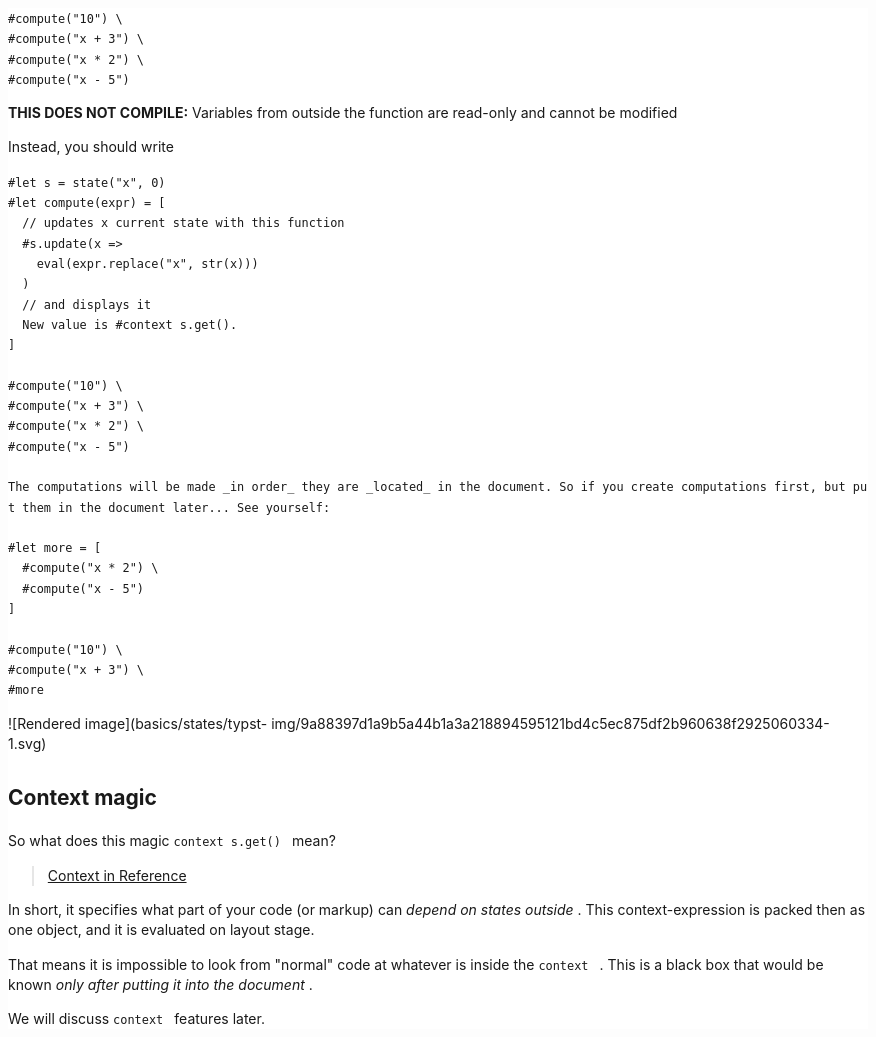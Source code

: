     #compute("10") \
    #compute("x + 3") \
    #compute("x * 2") \
    #compute("x - 5")

**THIS DOES NOT COMPILE:** Variables from outside the function are read-only
and cannot be modified

Instead, you should write



    #let s = state("x", 0)
    #let compute(expr) = [
      // updates x current state with this function
      #s.update(x =>
        eval(expr.replace("x", str(x)))
      )
      // and displays it
      New value is #context s.get().
    ]

    #compute("10") \
    #compute("x + 3") \
    #compute("x * 2") \
    #compute("x - 5")

    The computations will be made _in order_ they are _located_ in the document. So if you create computations first, but put them in the document later... See yourself:

    #let more = [
      #compute("x * 2") \
      #compute("x - 5")
    ]

    #compute("10") \
    #compute("x + 3") \
    #more

![Rendered image](basics/states/typst-
img/9a88397d1a9b5a44b1a3a218894595121bd4c5ec875df2b960638f2925060334-1.svg)

##  Context magic

So what does this magic ` context s.get()  ` mean?

> [ Context in Reference ](https://typst.app/docs/reference/context/)

In short, it specifies what part of your code (or markup) can _depend on
states outside_ . This context-expression is packed then as one object, and it
is evaluated on layout stage.

That means it is impossible to look from "normal" code at whatever is inside
the ` context  ` . This is a black box that would be known _only after putting
it into the document_ .

We will discuss ` context  ` features later.
